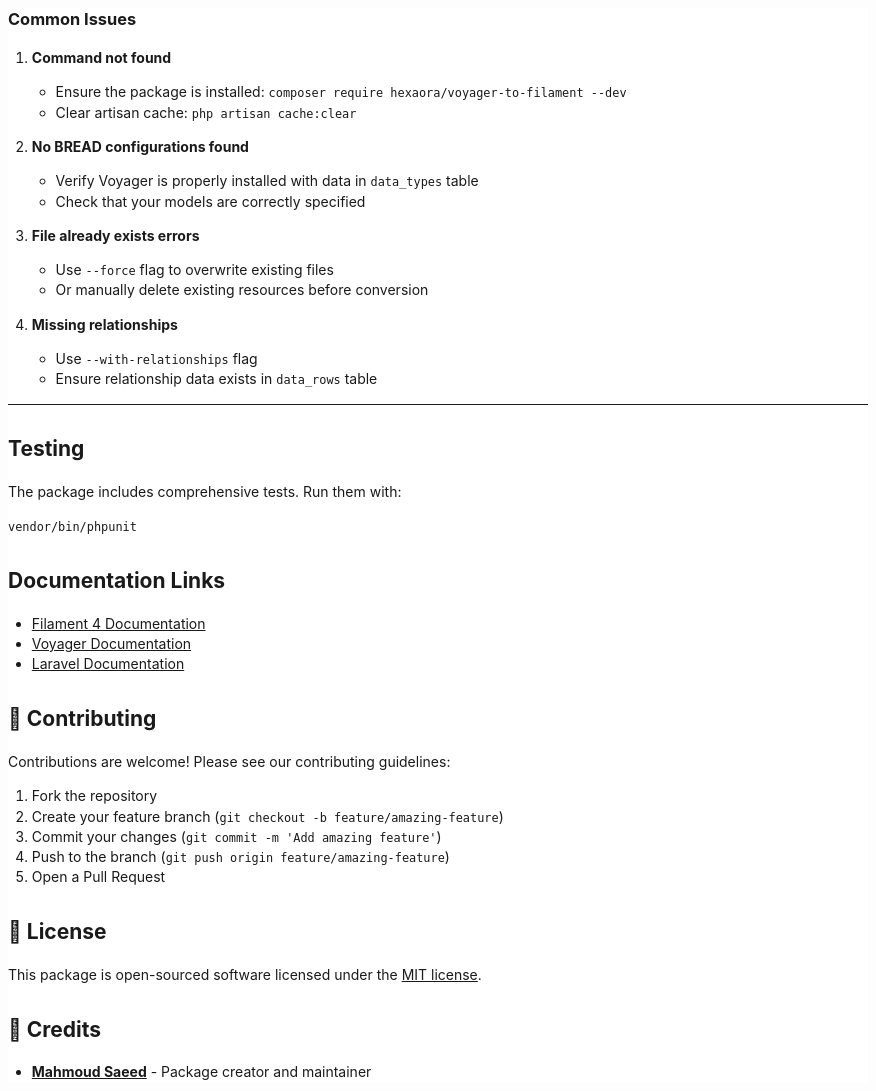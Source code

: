 ### Common Issues

1. **Command not found**
   - Ensure the package is installed: `composer require hexaora/voyager-to-filament --dev`
   - Clear artisan cache: `php artisan cache:clear`

2. **No BREAD configurations found**
   - Verify Voyager is properly installed with data in `data_types` table
   - Check that your models are correctly specified

3. **File already exists errors**
   - Use `--force` flag to overwrite existing files
   - Or manually delete existing resources before conversion

4. **Missing relationships**
   - Use `--with-relationships` flag
   - Ensure relationship data exists in `data_rows` table

----

## Testing

The package includes comprehensive tests. Run them with:

```bash
vendor/bin/phpunit
```

## Documentation Links

- [Filament 4 Documentation](https://filamentphp.com/docs/4.x)
- [Voyager Documentation](https://voyager.devdojo.com/docs)
- [Laravel Documentation](https://laravel.com/docs)

## 🤝 Contributing

Contributions are welcome! Please see our contributing guidelines:

1. Fork the repository
2. Create your feature branch (`git checkout -b feature/amazing-feature`)
3. Commit your changes (`git commit -m 'Add amazing feature'`)
4. Push to the branch (`git push origin feature/amazing-feature`)
5. Open a Pull Request

## 📄 License

This package is open-sourced software licensed under the [MIT license]([LICENSE.md](https://github.com/MahmoudSaeedNST/voyager-to-filament/blob/main/LICENSE)).

## 👥 Credits

- **[Mahmoud Saeed](https://github.com/MahmoudSaeedNST)** - Package creator and maintainer
